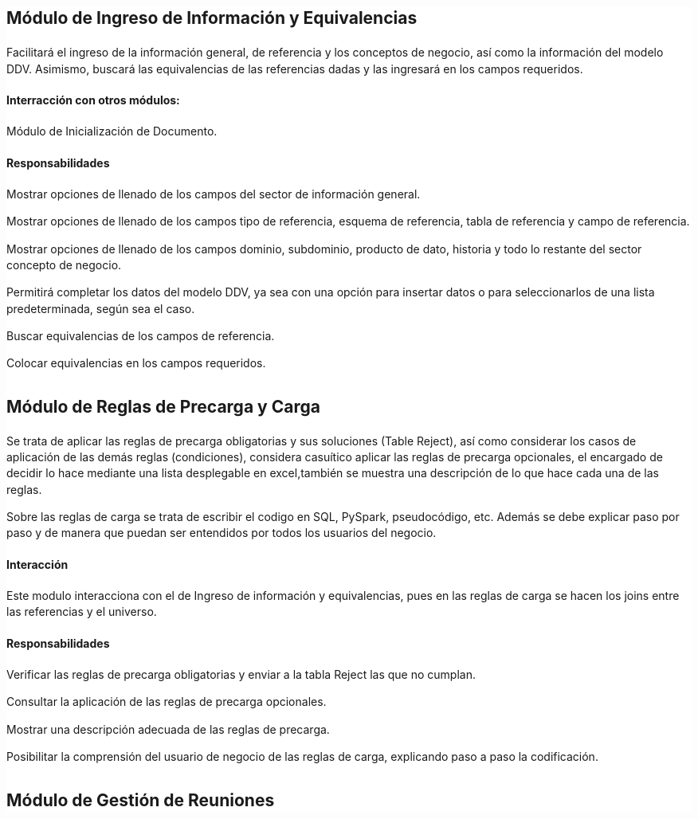 
## Módulo de Ingreso de Información y Equivalencias

Facilitará el ingreso de la información general, de referencia y los conceptos de negocio, así como la información del modelo DDV. Asimismo, buscará las equivalencias de las referencias dadas y las ingresará en los campos requeridos.

#### Interracción con otros módulos: 
Módulo de Inicialización de Documento.

#### Responsabilidades

Mostrar opciones de llenado de los campos del sector de información general.

Mostrar opciones de llenado de los campos tipo de referencia, esquema de referencia, tabla de referencia y campo de referencia.

Mostrar opciones de llenado de los campos dominio, subdominio, producto de dato, historia y todo lo restante del sector concepto de negocio.

Permitirá completar los datos del modelo DDV, ya sea con una opción para insertar datos o para seleccionarlos de una lista predeterminada, según sea el caso.

Buscar equivalencias de los campos de referencia.

Colocar equivalencias en los campos requeridos.

## Módulo de Reglas de Precarga y Carga 

Se trata de aplicar las reglas de precarga obligatorias y sus soluciones (Table Reject), así como considerar los casos de aplicación de las demás reglas (condiciones), considera casuítico aplicar las reglas de precarga opcionales, el encargado de decidir lo hace mediante una lista desplegable en excel,también se muestra una descripción de lo que hace cada una de las reglas.

Sobre las reglas de carga se trata de escribir el codigo en SQL, PySpark, pseudocódigo, etc. Además se debe explicar paso por paso y de manera que puedan ser entendidos por todos los usuarios del negocio. 

#### Interacción

Este modulo interacciona con el de Ingreso de información y equivalencias, pues en las reglas de carga se hacen los joins entre las referencias y el universo.

#### Responsabilidades

Verificar las reglas de precarga obligatorias y enviar a la tabla Reject las que no cumplan.

Consultar la aplicación de las reglas de precarga opcionales.

Mostrar una descripción adecuada de las reglas de precarga.

Posibilitar la comprensión del usuario de negocio de las reglas de carga, explicando paso a paso la codificación.



## Módulo de Gestión de Reuniones
